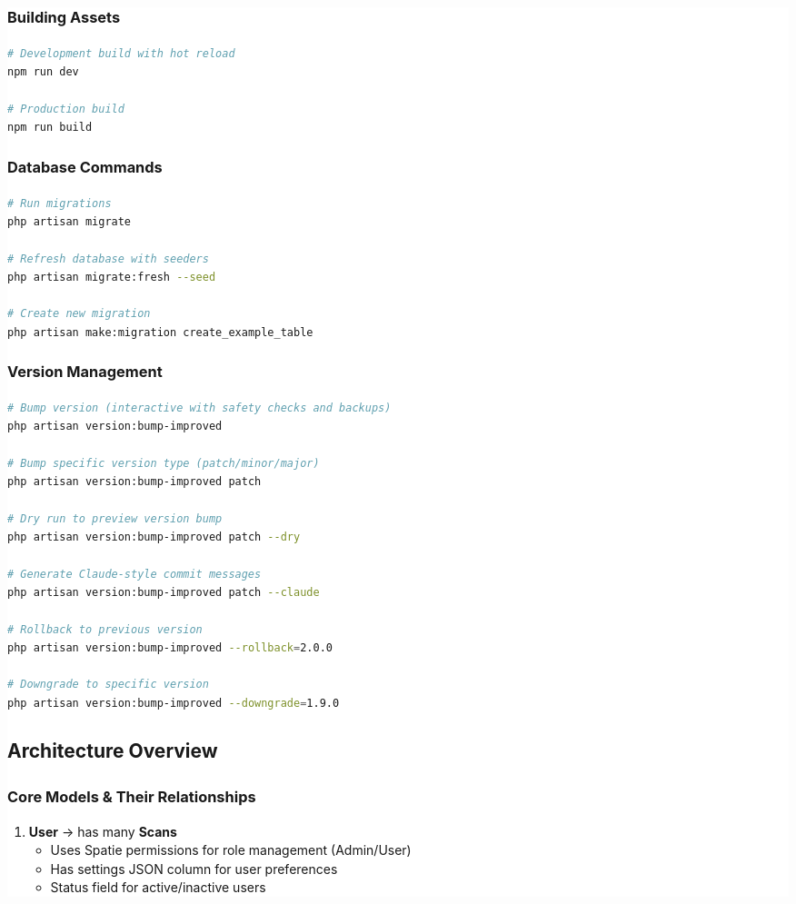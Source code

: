 ### Building Assets

```bash
# Development build with hot reload
npm run dev

# Production build
npm run build
```

### Database Commands

```bash
# Run migrations
php artisan migrate

# Refresh database with seeders
php artisan migrate:fresh --seed

# Create new migration
php artisan make:migration create_example_table
```

### Version Management

```bash
# Bump version (interactive with safety checks and backups)
php artisan version:bump-improved

# Bump specific version type (patch/minor/major)
php artisan version:bump-improved patch

# Dry run to preview version bump
php artisan version:bump-improved patch --dry

# Generate Claude-style commit messages
php artisan version:bump-improved patch --claude

# Rollback to previous version
php artisan version:bump-improved --rollback=2.0.0

# Downgrade to specific version
php artisan version:bump-improved --downgrade=1.9.0
```

## Architecture Overview

### Core Models & Their Relationships

1. **User** → has many **Scans**
   - Uses Spatie permissions for role management (Admin/User)
   - Has settings JSON column for user preferences
   - Status field for active/inactive users
